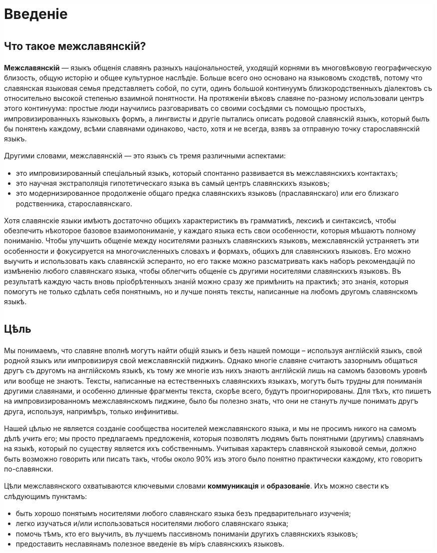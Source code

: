 # Введеніе

## Что такое межславянскій?

**Межславянскій** — языкъ общенія славянъ разныхъ національностей, уходящій корнями въ многовѣковую географическую близость, общую исторію и общее культурное наслѣдіе. Больше всего оно основано на языковомъ сходствѣ, потому что славянская языковая семья представляетъ собой, по сути, одинъ большой континуумъ близкородственныхъ діалектовъ съ относительно высокой степенью взаимной понятности. На протяженіи вѣковъ славяне по-разному использовали центръ этого континуума: простые люди научились разговаривать со своими сосѣдями съ помощью простыхъ, импровизированныхъ языковыхъ формъ, а лингвисты и другіе пытались описать родовой славянскій языкъ, который былъ бы понятенъ каждому, всѣми славянами одинаково, часто, хотя и не всегда, взявъ за отправную точку старославянскій языкъ.

Другими словами, межславянскій — это языкъ съ тремя различными аспектами:

- это импровизированный спеціальный языкъ, который спонтанно развивается въ межславянскихъ контактахъ;
- это научная экстраполяція гипотетическаго языка въ самый центръ славянскихъ языковъ;
- это модернизированное продолженіе общаго предка славянскихъ языковъ (праславянскаго) или его близкаго родственника, старославянскаго.

Хотя славянскіе языки имѣютъ достаточно общихъ характеристикъ въ грамматикѣ, лексикѣ и синтаксисѣ, чтобы обезпечить нѣкоторое базовое взаимопониманіе, у каждаго языка есть свои особенности, которыя мѣшаютъ полному пониманію. Чтобы улучшить общеніе между носителями разныхъ славянскихъ языковъ, межславянскій устраняетъ эти особенности и фокусируется на многочисленныхъ словахъ и формахъ, общихъ для славянскихъ языковъ. Его можно выучить и использовать какъ славянскій эсперанто, но его также можно разсматривать какъ наборъ рекомендацій по измѣненію любого славянскаго языка, чтобы облегчить общеніе съ другими носителями славянскихъ языковъ. Въ результатѣ каждую часть вновь пріобрѣтенныхъ знаній можно сразу же примѣнить на практикѣ; это знанія, которыя помогутъ не только сдѣлать себя понятнымъ, но и лучше понять тексты, написанные на любомъ другомъ славянскомъ языкѣ.

## Цѣль

Мы понимаемъ, что славяне вполнѣ могутъ найти общій языкъ и безъ нашей помощи – используя англійскій языкъ, свой родной языкъ или импровизируя свой межславянскій пиджинъ. Однако многіе славяне считаютъ зазорнымъ общаться другъ съ другомъ на англійскомъ языкѣ, къ тому же многіе изъ нихъ знаютъ англійскій лишь на самомъ базовомъ уровнѣ или вообще не знаютъ. Тексты, написанные на естественныхъ славянскихъ языкахъ, могутъ быть трудны для пониманія другими славянами, и особенно длинные фрагменты текста, скорѣе всего, будутъ проигнорированы. Для тѣхъ, кто пишетъ на импровизированномъ межславянскомъ пиджине, было бы полезно знать, что они не станутъ лучше понимать другъ друга, используя, напримѣръ, только инфинитивы.

Нашей цѣлью не является созданіе сообщества носителей межславянского языка, и мы не просимъ никого на самомъ дѣлѣ *учить* его; мы просто предлагаемъ предложенія, которыя позволятъ людямъ быть понятными (другимъ) славянамъ на языкѣ, который по существу является ихъ собственнымъ. Учитывая характеръ славянской языковой семьи, должно быть возможно говорить или писать такъ, чтобы около 90% изъ этого было понятно практически каждому, кто говоритъ по-славянски.

Цѣли межславянского охватываются ключевыми словами **коммуникація** и **образованіе**. Ихъ можно свести къ слѣдующимъ пунктамъ:

- быть хорошо понятымъ носителями любого славянскаго языка безъ предварительнаго изученія;
- легко изучаться и/или использоваться носителями любого славянскаго языка;
- помочь тѣмъ, кто его выучилъ, въ лучшемъ пассивномъ пониманіи другихъ славянскихъ языковъ;
- предоставить неславянамъ полезное введеніе въ міръ славянскихъ языковъ.
